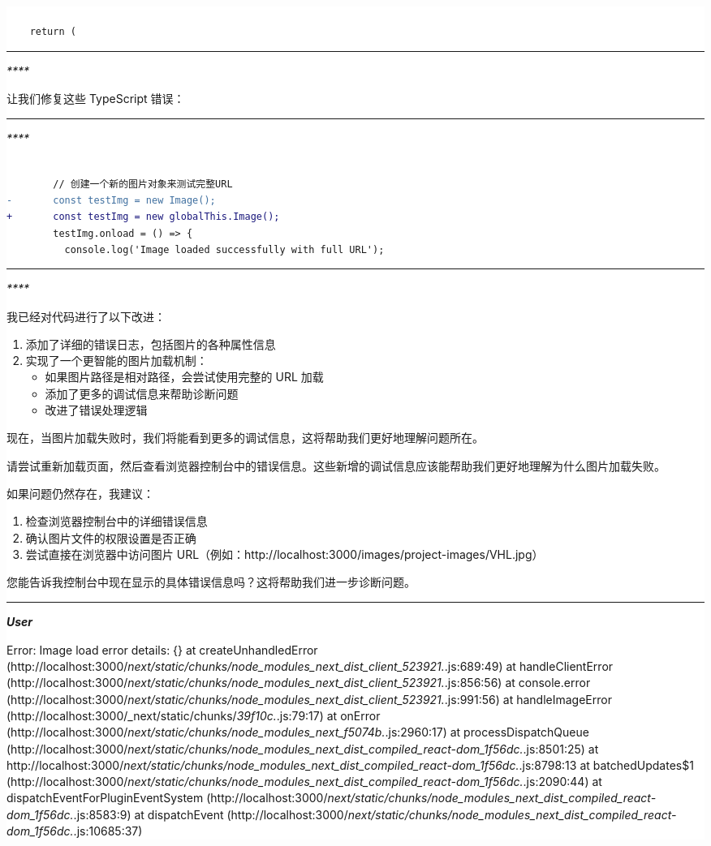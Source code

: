 ```diff
  
    return (
```

---

_****_

让我们修复这些 TypeScript 错误：

---

_****_

```diff
        
        // 创建一个新的图片对象来测试完整URL
-       const testImg = new Image();
+       const testImg = new globalThis.Image();
        testImg.onload = () => {
          console.log('Image loaded successfully with full URL');
```

---

_****_

我已经对代码进行了以下改进：

1. 添加了详细的错误日志，包括图片的各种属性信息
2. 实现了一个更智能的图片加载机制：
   - 如果图片路径是相对路径，会尝试使用完整的 URL 加载
   - 添加了更多的调试信息来帮助诊断问题
   - 改进了错误处理逻辑

现在，当图片加载失败时，我们将能看到更多的调试信息，这将帮助我们更好地理解问题所在。

请尝试重新加载页面，然后查看浏览器控制台中的错误信息。这些新增的调试信息应该能帮助我们更好地理解为什么图片加载失败。

如果问题仍然存在，我建议：

1. 检查浏览器控制台中的详细错误信息
2. 确认图片文件的权限设置是否正确
3. 尝试直接在浏览器中访问图片 URL（例如：http://localhost:3000/images/project-images/VHL.jpg）

您能告诉我控制台中现在显示的具体错误信息吗？这将帮助我们进一步诊断问题。

---

_**User**_

Error: Image load error details: {}
    at createUnhandledError (http://localhost:3000/_next/static/chunks/node_modules_next_dist_client_523921._.js:689:49)
    at handleClientError (http://localhost:3000/_next/static/chunks/node_modules_next_dist_client_523921._.js:856:56)
    at console.error (http://localhost:3000/_next/static/chunks/node_modules_next_dist_client_523921._.js:991:56)
    at handleImageError (http://localhost:3000/_next/static/chunks/_39f10c._.js:79:17)
    at onError (http://localhost:3000/_next/static/chunks/node_modules_next_f5074b._.js:2960:17)
    at processDispatchQueue (http://localhost:3000/_next/static/chunks/node_modules_next_dist_compiled_react-dom_1f56dc._.js:8501:25)
    at http://localhost:3000/_next/static/chunks/node_modules_next_dist_compiled_react-dom_1f56dc._.js:8798:13
    at batchedUpdates$1 (http://localhost:3000/_next/static/chunks/node_modules_next_dist_compiled_react-dom_1f56dc._.js:2090:44)
    at dispatchEventForPluginEventSystem (http://localhost:3000/_next/static/chunks/node_modules_next_dist_compiled_react-dom_1f56dc._.js:8583:9)
    at dispatchEvent (http://localhost:3000/_next/static/chunks/node_modules_next_dist_compiled_react-dom_1f56dc._.js:10685:37)
